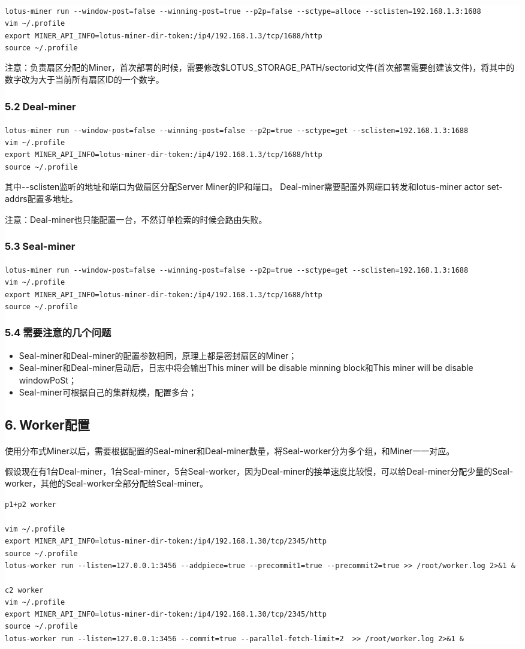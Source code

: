     lotus-miner run --window-post=false --winning-post=true --p2p=false --sctype=alloce --sclisten=192.168.1.3:1688
    vim ~/.profile
    export MINER_API_INFO=lotus-miner-dir-token:/ip4/192.168.1.3/tcp/1688/http
    source ~/.profile

注意：负责扇区分配的Miner，首次部署的时候，需要修改$LOTUS_STORAGE_PATH/sectorid文件(首次部署需要创建该文件)，将其中的数字改为大于当前所有扇区ID的一个数字。

### 5.2 Deal-miner

    lotus-miner run --window-post=false --winning-post=false --p2p=true --sctype=get --sclisten=192.168.1.3:1688
    vim ~/.profile
    export MINER_API_INFO=lotus-miner-dir-token:/ip4/192.168.1.3/tcp/1688/http
    source ~/.profile

其中--sclisten监听的地址和端口为做扇区分配Server Miner的IP和端口。
Deal-miner需要配置外网端口转发和lotus-miner actor set-addrs配置多地址。

注意：Deal-miner也只能配置一台，不然订单检索的时候会路由失败。

### 5.3 Seal-miner

    lotus-miner run --window-post=false --winning-post=false --p2p=true --sctype=get --sclisten=192.168.1.3:1688
    vim ~/.profile
    export MINER_API_INFO=lotus-miner-dir-token:/ip4/192.168.1.3/tcp/1688/http
    source ~/.profile

### 5.4 需要注意的几个问题
- Seal-miner和Deal-miner的配置参数相同，原理上都是密封扇区的Miner；
- Seal-miner和Deal-miner启动后，日志中将会输出This miner will be disable minning block和This miner will be disable windowPoSt；
- Seal-miner可根据自己的集群规模，配置多台；

##  6. Worker配置

使用分布式Miner以后，需要根据配置的Seal-miner和Deal-miner数量，将Seal-worker分为多个组，和Miner一一对应。

假设现在有1台Deal-miner，1台Seal-miner，5台Seal-worker，因为Deal-miner的接单速度比较慢，可以给Deal-miner分配少量的Seal-worker，其他的Seal-worker全部分配给Seal-miner。

    p1+p2 worker 
    
    vim ~/.profile
    export MINER_API_INFO=lotus-miner-dir-token:/ip4/192.168.1.30/tcp/2345/http
    source ~/.profile
    lotus-worker run --listen=127.0.0.1:3456 --addpiece=true --precommit1=true --precommit2=true >> /root/worker.log 2>&1 &
    
    c2 worker
    vim ~/.profile
    export MINER_API_INFO=lotus-miner-dir-token:/ip4/192.168.1.30/tcp/2345/http
    source ~/.profile
    lotus-worker run --listen=127.0.0.1:3456 --commit=true --parallel-fetch-limit=2  >> /root/worker.log 2>&1 &
